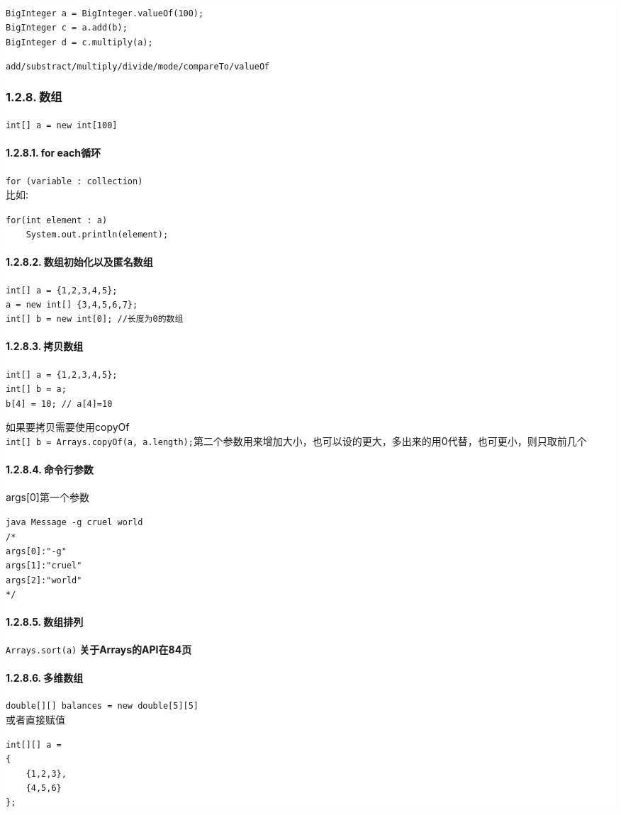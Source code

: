 ```
BigInteger a = BigInteger.valueOf(100);
BigInteger c = a.add(b);
BigInteger d = c.multiply(a);
```
`add/substract/multiply/divide/mode/compareTo/valueOf`

### 1.2.8. 数组
`int[] a = new int[100]`

#### 1.2.8.1. for each循环
`for (variable : collection)`</br>
比如:

```
for(int element : a)
	System.out.println(element);
```

#### 1.2.8.2. 数组初始化以及匿名数组
```
int[] a = {1,2,3,4,5};
a = new int[] {3,4,5,6,7};
int[] b = new int[0]; //长度为0的数组
```

#### 1.2.8.3. 拷贝数组
```
int[] a = {1,2,3,4,5};
int[] b = a;
b[4] = 10; // a[4]=10
```

如果要拷贝需要使用copyOf</br>
`int[] b = Arrays.copyOf(a, a.length);`第二个参数用来增加大小，也可以设的更大，多出来的用0代替，也可更小，则只取前几个

#### 1.2.8.4. 命令行参数
args[0]第一个参数
```
java Message -g cruel world
/*
args[0]:"-g"
args[1]:"cruel"
args[2]:"world"
*/
```

#### 1.2.8.5. 数组排列
`Arrays.sort(a)`
**关于Arrays的API在84页**

#### 1.2.8.6. 多维数组
`double[][] balances = new double[5][5]`</br>
或者直接赋值</br>
```
int[][] a = 
{
	{1,2,3},
	{4,5,6}
};
```
